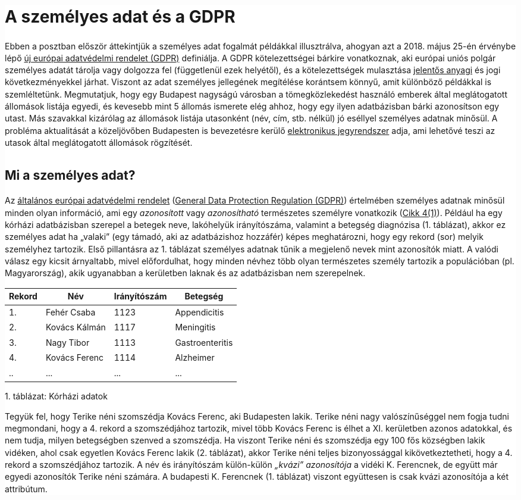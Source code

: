 # A személyes adat és a GDPR

Ebben a posztban először áttekintjük a személyes adat fogalmát példákkal illusztrálva, ahogyan azt a 2018. május 25-én érvénybe lépő [új európai adatvédelmi rendelet (GDPR)](http://eur-lex.europa.eu/legal-content/HU/TXT/HTML/?uri=CELEX:32016R0679&from=HU) definiálja. A GDPR kötelezettségei bárkire vonatkoznak, aki európai uniós polgár személyes adatát tárolja vagy dolgozza fel (függetlenül ezek helyétől), és a kötelezettségek mulasztása [jelentős anyagi](https://www.privacy-regulation.eu/hu/83.htm) és jogi következményekkel járhat. Viszont az adat személyes jellegének megítélése korántsem könnyű, amit különböző példákkal is szemléltetünk. Megmutatjuk, hogy egy Budapest nagyságú városban a tömegközlekedést használó emberek által meglátogatott állomások listája egyedi, és kevesebb mint 5 állomás ismerete elég ahhoz, hogy egy ilyen adatbázisban bárki azonosítson egy utast. Más szavakkal kizárólag az állomások listája utasonként (név, cím, stb. nélkül) jó eséllyel személyes adatnak minősül. A probléma aktualitását a közeljövőben Budapesten is bevezetésre kerülő [elektronikus jegyrendszer]( http://rigo.bkk.hu/) adja, ami lehetővé teszi az utasok által meglátogatott állomások rögzítését.

## Mi a személyes adat?

Az [általános európai adatvédelmi rendelet](http://eur-lex.europa.eu/legal-content/HU/TXT/HTML/?uri=CELEX:32016R0679&from=HU) ([General Data Protection Regulation (GDPR)]( http://eur-lex.europa.eu/legal-content/EN/TXT/HTML/?uri=CELEX:32016R0679&from=EN)) értelmében személyes adatnak minősül minden olyan információ, ami egy *azonosított* vagy *azonosítható* természetes személyre vonatkozik ([Cikk 4(1)]( https://www.privacy-regulation.eu/hu/4.htm)).
Például ha egy kórházi adatbázisban szerepel a betegek neve, lakóhelyük irányítószáma,
valamint a betegség diagnózisa (1. táblázat), akkor ez személyes adat ha „valaki” (egy támadó, aki az adatbázishoz hozzáfér) képes meghatározni, hogy egy rekord (sor) melyik személyhez tartozik.
Első pillantásra az 1. táblázat személyes adatnak tűnik a megjelenő nevek mint azonosítók miatt. A valódi válasz egy kicsit árnyaltabb,
mivel előfordulhat, hogy minden névhez több olyan természetes személy tartozik a populációban (pl. Magyarország), akik ugyanabban a kerületben laknak és az adatbázisban nem szerepelnek.


| Rekord | Név | Irányítószám | Betegség |
| --- |---|---|---|
|1. |Fehér Csaba | 1123 | Appendicitis |
|2. | Kovács Kálmán |1117| Meningitis |
|3. | Nagy Tibor | 1113 | Gastroenteritis |
|4. | Kovács Ferenc | 1114 | Alzheimer |
| .. | ... | ... | ...|

1\. táblázat: Kórházi adatok

Tegyük fel, hogy Terike néni szomszédja Kovács Ferenc, aki Budapesten lakik.
Terike néni nagy valószínűséggel nem fogja tudni megmondani, hogy a 4. rekord a szomszédjához tartozik, mivel több Kovács Ferenc is élhet a XI. kerületben azonos adatokkal, és nem tudja, milyen betegségben szenved a szomszédja.  Ha viszont Terike néni és szomszédja egy 100 fős
községben lakik vidéken, ahol csak egyetlen Kovács Ferenc lakik (2. táblázat), akkor Terike néni teljes bizonyossággal
kikövetkeztetheti, hogy a 4. rekord a szomszédjához tartozik. A név és irányítószám külön-külön *„kvázi” azonosítója* a vidéki K. Ferencnek, de együtt már egyedi  azonosítók Terike néni számára. A budapesti K. Ferencnek (1. táblázat) viszont együttesen is csak kvázi azonosítója a két attribútum.

